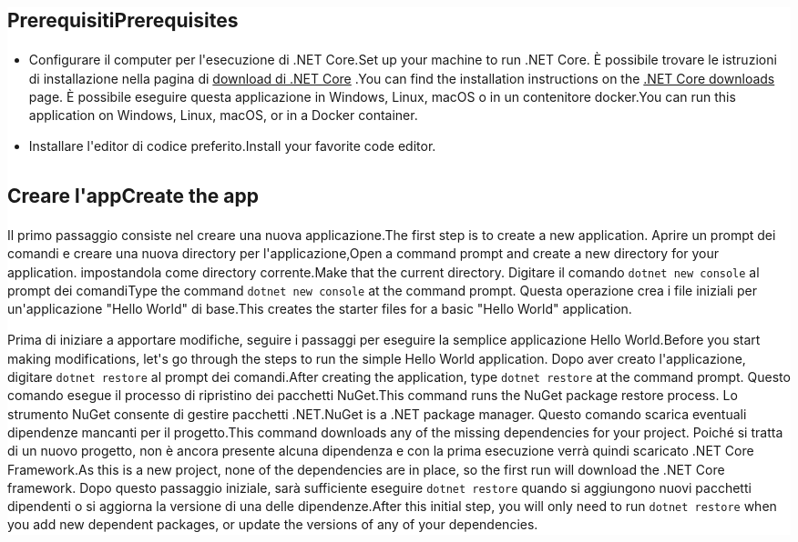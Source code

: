 ## <a name="prerequisites"></a><span data-ttu-id="63315-116">Prerequisiti</span><span class="sxs-lookup"><span data-stu-id="63315-116">Prerequisites</span></span>

- <span data-ttu-id="63315-117">Configurare il computer per l'esecuzione di .NET Core.</span><span class="sxs-lookup"><span data-stu-id="63315-117">Set up your machine to run .NET Core.</span></span> <span data-ttu-id="63315-118">È possibile trovare le istruzioni di installazione nella pagina di [download di .NET Core](https://dotnet.microsoft.com/download) .</span><span class="sxs-lookup"><span data-stu-id="63315-118">You can find the installation instructions on the [.NET Core downloads](https://dotnet.microsoft.com/download) page.</span></span> <span data-ttu-id="63315-119">È possibile eseguire questa applicazione in Windows, Linux, macOS o in un contenitore docker.</span><span class="sxs-lookup"><span data-stu-id="63315-119">You can run this application on Windows, Linux, macOS, or in a Docker container.</span></span>

- <span data-ttu-id="63315-120">Installare l'editor di codice preferito.</span><span class="sxs-lookup"><span data-stu-id="63315-120">Install your favorite code editor.</span></span>

## <a name="create-the-app"></a><span data-ttu-id="63315-121">Creare l'app</span><span class="sxs-lookup"><span data-stu-id="63315-121">Create the app</span></span>

<span data-ttu-id="63315-122">Il primo passaggio consiste nel creare una nuova applicazione.</span><span class="sxs-lookup"><span data-stu-id="63315-122">The first step is to create a new application.</span></span> <span data-ttu-id="63315-123">Aprire un prompt dei comandi e creare una nuova directory per l'applicazione,</span><span class="sxs-lookup"><span data-stu-id="63315-123">Open a command prompt and create a new directory for your application.</span></span> <span data-ttu-id="63315-124">impostandola come directory corrente.</span><span class="sxs-lookup"><span data-stu-id="63315-124">Make that the current directory.</span></span> <span data-ttu-id="63315-125">Digitare il comando `dotnet new console` al prompt dei comandi</span><span class="sxs-lookup"><span data-stu-id="63315-125">Type the command `dotnet new console` at the command prompt.</span></span> <span data-ttu-id="63315-126">Questa operazione crea i file iniziali per un'applicazione "Hello World" di base.</span><span class="sxs-lookup"><span data-stu-id="63315-126">This creates the starter files for a basic "Hello World" application.</span></span>

<span data-ttu-id="63315-127">Prima di iniziare a apportare modifiche, seguire i passaggi per eseguire la semplice applicazione Hello World.</span><span class="sxs-lookup"><span data-stu-id="63315-127">Before you start making modifications, let's go through the steps to run the simple Hello World application.</span></span> <span data-ttu-id="63315-128">Dopo aver creato l'applicazione, digitare `dotnet restore` al prompt dei comandi.</span><span class="sxs-lookup"><span data-stu-id="63315-128">After creating the application, type `dotnet restore` at the command prompt.</span></span> <span data-ttu-id="63315-129">Questo comando esegue il processo di ripristino dei pacchetti NuGet.</span><span class="sxs-lookup"><span data-stu-id="63315-129">This command runs the NuGet package restore process.</span></span> <span data-ttu-id="63315-130">Lo strumento NuGet consente di gestire pacchetti .NET.</span><span class="sxs-lookup"><span data-stu-id="63315-130">NuGet is a .NET package manager.</span></span> <span data-ttu-id="63315-131">Questo comando scarica eventuali dipendenze mancanti per il progetto.</span><span class="sxs-lookup"><span data-stu-id="63315-131">This command downloads any of the missing dependencies for your project.</span></span> <span data-ttu-id="63315-132">Poiché si tratta di un nuovo progetto, non è ancora presente alcuna dipendenza e con la prima esecuzione verrà quindi scaricato .NET Core Framework.</span><span class="sxs-lookup"><span data-stu-id="63315-132">As this is a new project, none of the dependencies are in place, so the first run will download the .NET Core framework.</span></span> <span data-ttu-id="63315-133">Dopo questo passaggio iniziale, sarà sufficiente eseguire `dotnet restore` quando si aggiungono nuovi pacchetti dipendenti o si aggiorna la versione di una delle dipendenze.</span><span class="sxs-lookup"><span data-stu-id="63315-133">After this initial step, you will only need to run `dotnet restore` when you add new dependent packages, or update the versions of any of your dependencies.</span></span>
